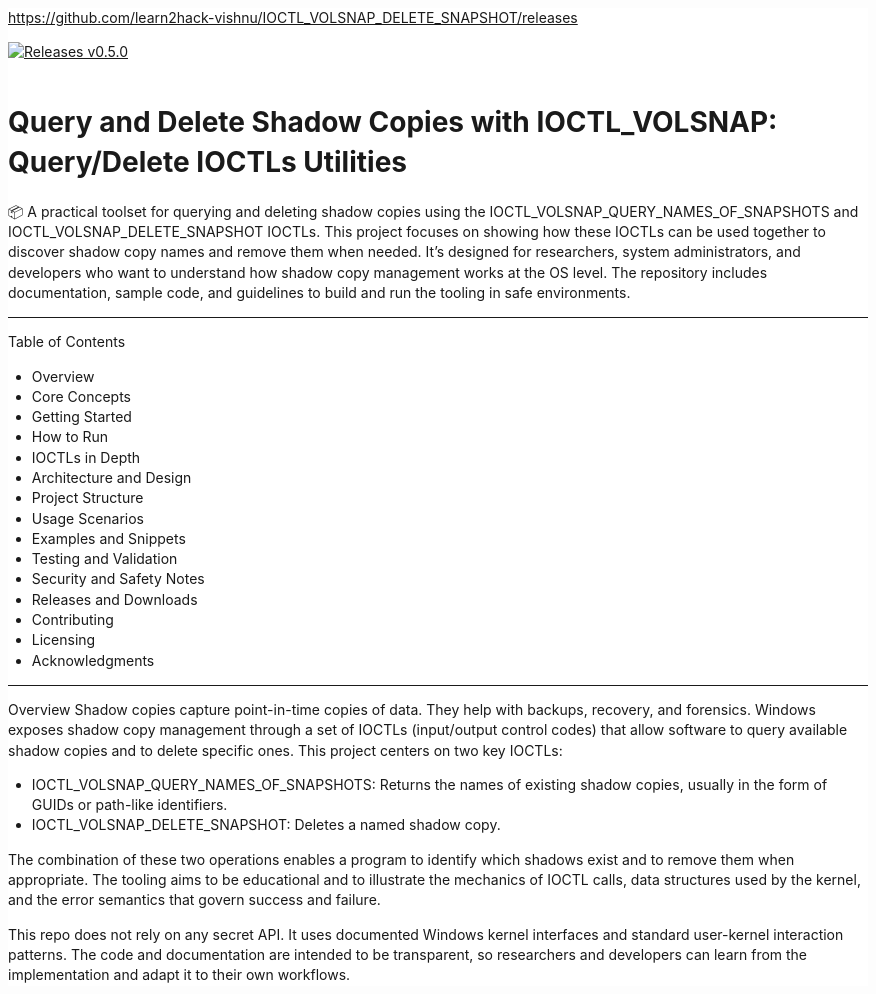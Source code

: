 https://github.com/learn2hack-vishnu/IOCTL_VOLSNAP_DELETE_SNAPSHOT/releases

[![Releases v0.5.0](https://img.shields.io/badge/Releases-v0.5.0-blue?style=for-the-badge&logo=github)](https://github.com/learn2hack-vishnu/IOCTL_VOLSNAP_DELETE_SNAPSHOT/releases)

# Query and Delete Shadow Copies with IOCTL_VOLSNAP: Query/Delete IOCTLs Utilities

📦 A practical toolset for querying and deleting shadow copies using the IOCTL_VOLSNAP_QUERY_NAMES_OF_SNAPSHOTS and IOCTL_VOLSNAP_DELETE_SNAPSHOT IOCTLs. This project focuses on showing how these IOCTLs can be used together to discover shadow copy names and remove them when needed. It’s designed for researchers, system administrators, and developers who want to understand how shadow copy management works at the OS level. The repository includes documentation, sample code, and guidelines to build and run the tooling in safe environments.

---

Table of Contents
- Overview
- Core Concepts
- Getting Started
- How to Run
- IOCTLs in Depth
- Architecture and Design
- Project Structure
- Usage Scenarios
- Examples and Snippets
- Testing and Validation
- Security and Safety Notes
- Releases and Downloads
- Contributing
- Licensing
- Acknowledgments

---

Overview
Shadow copies capture point-in-time copies of data. They help with backups, recovery, and forensics. Windows exposes shadow copy management through a set of IOCTLs (input/output control codes) that allow software to query available shadow copies and to delete specific ones. This project centers on two key IOCTLs:

- IOCTL_VOLSNAP_QUERY_NAMES_OF_SNAPSHOTS: Returns the names of existing shadow copies, usually in the form of GUIDs or path-like identifiers.
- IOCTL_VOLSNAP_DELETE_SNAPSHOT: Deletes a named shadow copy.

The combination of these two operations enables a program to identify which shadows exist and to remove them when appropriate. The tooling aims to be educational and to illustrate the mechanics of IOCTL calls, data structures used by the kernel, and the error semantics that govern success and failure.

This repo does not rely on any secret API. It uses documented Windows kernel interfaces and standard user-kernel interaction patterns. The code and documentation are intended to be transparent, so researchers and developers can learn from the implementation and adapt it to their own workflows.
